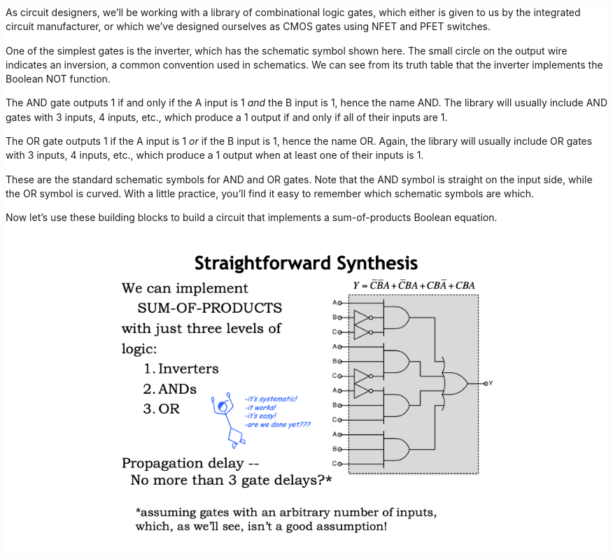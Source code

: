 <p>As circuit designers, we&#700;ll be working with a library of
combinational logic gates, which either is given to us by the
integrated circuit manufacturer, or which we&#700;ve designed
ourselves as CMOS gates using NFET and PFET switches.</p>

<p>One of the simplest gates is the inverter, which has the
schematic symbol shown here.  The small circle on the output
wire indicates an inversion, a common convention used in
schematics.  We can see from its truth table that the inverter
implements the Boolean NOT function.</p>

<p>The AND gate outputs 1 if and only if the A input is 1 <i>and</i>
the B input is 1, hence the name AND.  The library will
usually include AND gates with 3 inputs, 4 inputs, etc., which
produce a 1 output if and only if all of their inputs are 1.</p>

<p>The OR gate outputs 1 if the A input is 1 <i>or</i> if the B input
is 1, hence the name OR.  Again, the library will usually
include OR gates with 3 inputs, 4 inputs, etc., which produce a
1 output when at least one of their inputs is 1.</p>

<p>These are the standard schematic symbols for AND and OR gates.
Note that the AND symbol is straight on the input side, while
the OR symbol is curved.  With a little practice, you&#700;ll
find it easy to remember which schematic symbols are which.</p>

<p>Now let&#700;s use these building blocks to build a circuit
that implements a sum-of-products Boolean equation.</p>

<p align="center"><img style="height:450px;" src="https://github.com/computation-structures/course/blob/main/lecture_slides/combinational/Slide5.png?raw=true"/></p>

